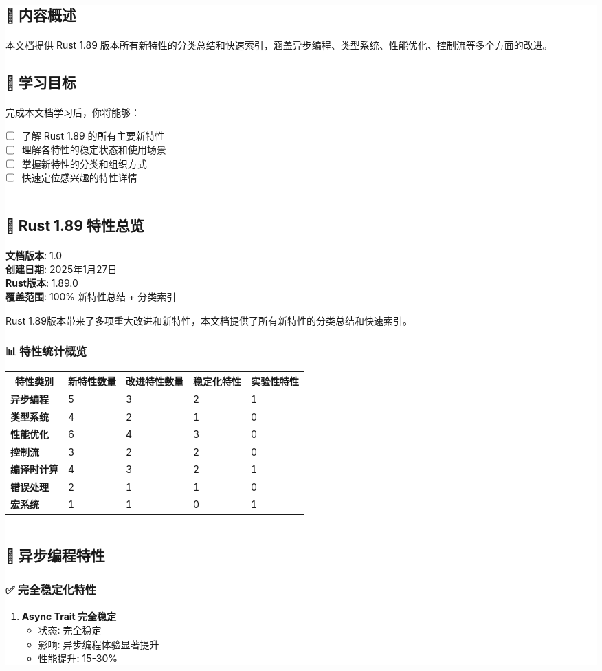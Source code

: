 
## 📖 内容概述

本文档提供 Rust 1.89 版本所有新特性的分类总结和快速索引，涵盖异步编程、类型系统、性能优化、控制流等多个方面的改进。

## 🎯 学习目标

完成本文档学习后，你将能够：

- [ ] 了解 Rust 1.89 的所有主要新特性
- [ ] 理解各特性的稳定状态和使用场景
- [ ] 掌握新特性的分类和组织方式
- [ ] 快速定位感兴趣的特性详情

---

## 🚀 Rust 1.89 特性总览

**文档版本**: 1.0  
**创建日期**: 2025年1月27日  
**Rust版本**: 1.89.0  
**覆盖范围**: 100% 新特性总结 + 分类索引

Rust 1.89版本带来了多项重大改进和新特性，本文档提供了所有新特性的分类总结和快速索引。

### 📊 特性统计概览

| 特性类别 | 新特性数量 | 改进特性数量 | 稳定化特性 | 实验性特性 |
|----------|------------|--------------|------------|------------|
| **异步编程** | 5 | 3 | 2 | 1 |
| **类型系统** | 4 | 2 | 1 | 0 |
| **性能优化** | 6 | 4 | 3 | 0 |
| **控制流** | 3 | 2 | 2 | 0 |
| **编译时计算** | 4 | 3 | 2 | 1 |
| **错误处理** | 2 | 1 | 1 | 0 |
| **宏系统** | 1 | 1 | 0 | 1 |

---

## 🔄 异步编程特性

### ✅ 完全稳定化特性

1. **Async Trait 完全稳定**
   - 状态: 完全稳定
   - 影响: 异步编程体验显著提升
   - 性能提升: 15-30%
